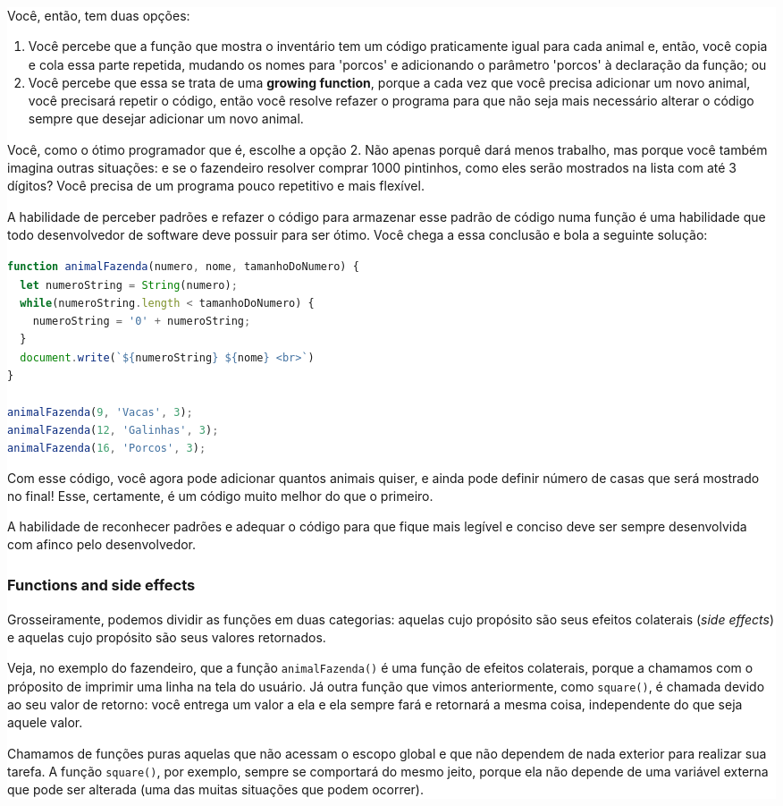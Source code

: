 Você, então, tem duas opções:

1) Você percebe que a função que mostra o inventário tem um código praticamente igual para cada animal e, então, você copia e cola essa parte repetida, mudando os nomes para 'porcos' e adicionando o parâmetro 'porcos' à declaração da função; ou
2) Você percebe que essa se trata de uma **growing function**, porque a cada vez que você precisa adicionar um novo animal, você precisará repetir o código, então você resolve refazer o programa para que não seja mais necessário alterar o código sempre que desejar adicionar um novo animal.

Você, como o ótimo programador que é, escolhe a opção 2. Não apenas porquê dará menos trabalho, mas porque você também imagina outras situações: e se o fazendeiro resolver comprar 1000 pintinhos, como eles serão mostrados na lista com até 3 dígitos? Você precisa de um programa pouco repetitivo e mais flexível.

A habilidade de perceber padrões e refazer o código para armazenar esse padrão de código numa função é uma habilidade que todo desenvolvedor de software deve possuir para ser ótimo. Você chega a essa conclusão e bola a seguinte solução:

```javascript
function animalFazenda(numero, nome, tamanhoDoNumero) {
  let numeroString = String(numero);
  while(numeroString.length < tamanhoDoNumero) {
    numeroString = '0' + numeroString;
  }
  document.write(`${numeroString} ${nome} <br>`)
}

animalFazenda(9, 'Vacas', 3);
animalFazenda(12, 'Galinhas', 3);
animalFazenda(16, 'Porcos', 3);
```

Com esse código, você agora pode adicionar quantos animais quiser, e ainda pode definir número de casas que será mostrado no final! Esse, certamente, é um código muito melhor do que o primeiro.

A habilidade de reconhecer padrões e adequar o código para que fique mais legível e conciso deve ser sempre desenvolvida com afinco pelo desenvolvedor.

### Functions and side effects

Grosseiramente, podemos dividir as funções em duas categorias: aquelas cujo propósito são seus efeitos colaterais (_side effects_) e aquelas cujo propósito são seus valores retornados.

Veja, no exemplo do fazendeiro, que a função ```animalFazenda()``` é uma função de efeitos colaterais, porque a chamamos com o próposito de imprimir uma linha na tela do usuário. Já outra função que vimos anteriormente, como ```square()```, é chamada devido ao seu valor de retorno: você entrega um valor a ela e ela sempre fará e retornará a mesma coisa, independente do que seja aquele valor.

Chamamos de funções puras aquelas que não acessam o escopo global e que não dependem de nada exterior para realizar sua tarefa. A função ```square()```, por exemplo, sempre se comportará do mesmo jeito, porque ela não depende de uma variável externa que pode ser alterada (uma das muitas situações que podem ocorrer).
